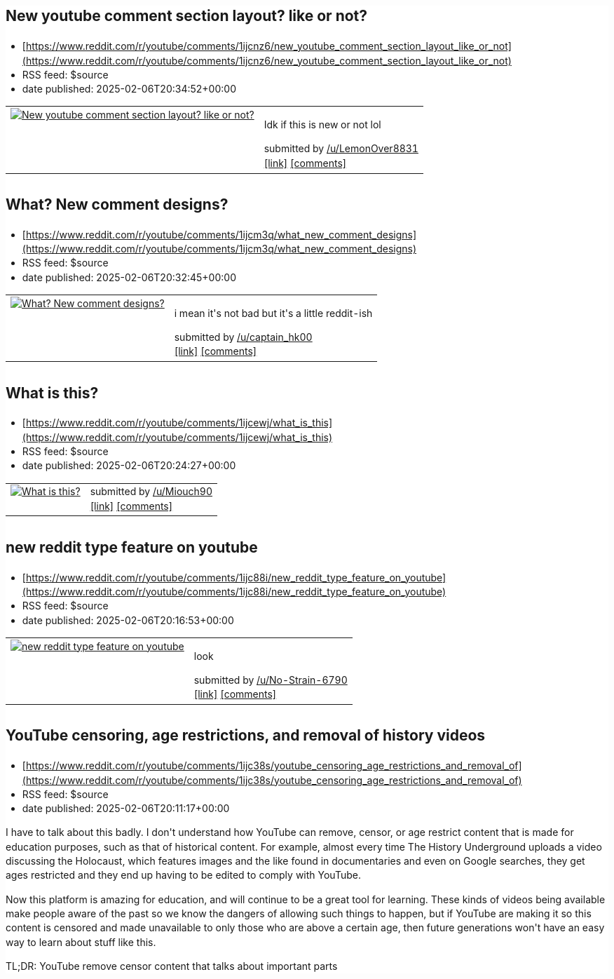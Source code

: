 ## New youtube comment section layout? like or not?
 - [https://www.reddit.com/r/youtube/comments/1ijcnz6/new_youtube_comment_section_layout_like_or_not](https://www.reddit.com/r/youtube/comments/1ijcnz6/new_youtube_comment_section_layout_like_or_not)
 - RSS feed: $source
 - date published: 2025-02-06T20:34:52+00:00

<table> <tr><td> <a href="https://www.reddit.com/r/youtube/comments/1ijcnz6/new_youtube_comment_section_layout_like_or_not/"> <img src="https://preview.redd.it/v49rsdvfxkhe1.png?width=640&amp;crop=smart&amp;auto=webp&amp;s=96dc8a011911ff83f942007693a7a75cda3c4528" alt="New youtube comment section layout? like or not?" title="New youtube comment section layout? like or not?" /> </a> </td><td> <div class="md"><p>Idk if this is new or not lol</p> </div> &#32; submitted by &#32; <a href="https://www.reddit.com/user/LemonOver8831"> /u/LemonOver8831 </a> <br/> <span><a href="https://i.redd.it/v49rsdvfxkhe1.png">[link]</a></span> &#32; <span><a href="https://www.reddit.com/r/youtube/comments/1ijcnz6/new_youtube_comment_section_layout_like_or_not/">[comments]</a></span> </td></tr></table>

## What? New comment designs?
 - [https://www.reddit.com/r/youtube/comments/1ijcm3q/what_new_comment_designs](https://www.reddit.com/r/youtube/comments/1ijcm3q/what_new_comment_designs)
 - RSS feed: $source
 - date published: 2025-02-06T20:32:45+00:00

<table> <tr><td> <a href="https://www.reddit.com/r/youtube/comments/1ijcm3q/what_new_comment_designs/"> <img src="https://preview.redd.it/i0pgdma2xkhe1.png?width=640&amp;crop=smart&amp;auto=webp&amp;s=e2ad8535304021fa8d8acaf6c1cfa82d89bac70d" alt="What? New comment designs?" title="What? New comment designs?" /> </a> </td><td> <div class="md"><p>i mean it&#39;s not bad but it&#39;s a little reddit-ish</p> </div> &#32; submitted by &#32; <a href="https://www.reddit.com/user/captain_hk00"> /u/captain_hk00 </a> <br/> <span><a href="https://i.redd.it/i0pgdma2xkhe1.png">[link]</a></span> &#32; <span><a href="https://www.reddit.com/r/youtube/comments/1ijcm3q/what_new_comment_designs/">[comments]</a></span> </td></tr></table>

## What is this?
 - [https://www.reddit.com/r/youtube/comments/1ijcewj/what_is_this](https://www.reddit.com/r/youtube/comments/1ijcewj/what_is_this)
 - RSS feed: $source
 - date published: 2025-02-06T20:24:27+00:00

<table> <tr><td> <a href="https://www.reddit.com/r/youtube/comments/1ijcewj/what_is_this/"> <img src="https://preview.redd.it/ptvddi0lvkhe1.jpeg?width=640&amp;crop=smart&amp;auto=webp&amp;s=374d8f49e35cc7dd24172ee508bfa2694d962f45" alt="What is this?" title="What is this?" /> </a> </td><td> &#32; submitted by &#32; <a href="https://www.reddit.com/user/Miouch90"> /u/Miouch90 </a> <br/> <span><a href="https://i.redd.it/ptvddi0lvkhe1.jpeg">[link]</a></span> &#32; <span><a href="https://www.reddit.com/r/youtube/comments/1ijcewj/what_is_this/">[comments]</a></span> </td></tr></table>

## new reddit type feature on youtube
 - [https://www.reddit.com/r/youtube/comments/1ijc88i/new_reddit_type_feature_on_youtube](https://www.reddit.com/r/youtube/comments/1ijc88i/new_reddit_type_feature_on_youtube)
 - RSS feed: $source
 - date published: 2025-02-06T20:16:53+00:00

<table> <tr><td> <a href="https://www.reddit.com/r/youtube/comments/1ijc88i/new_reddit_type_feature_on_youtube/"> <img src="https://preview.redd.it/gxpmtqd8ukhe1.jpeg?width=640&amp;crop=smart&amp;auto=webp&amp;s=61722390bf98ee4775024bad244105cd1fa02cce" alt="new reddit type feature on youtube" title="new reddit type feature on youtube" /> </a> </td><td> <div class="md"><p>look</p> </div> &#32; submitted by &#32; <a href="https://www.reddit.com/user/No-Strain-6790"> /u/No-Strain-6790 </a> <br/> <span><a href="https://i.redd.it/gxpmtqd8ukhe1.jpeg">[link]</a></span> &#32; <span><a href="https://www.reddit.com/r/youtube/comments/1ijc88i/new_reddit_type_feature_on_youtube/">[comments]</a></span> </td></tr></table>

## YouTube censoring, age restrictions, and removal of history videos
 - [https://www.reddit.com/r/youtube/comments/1ijc38s/youtube_censoring_age_restrictions_and_removal_of](https://www.reddit.com/r/youtube/comments/1ijc38s/youtube_censoring_age_restrictions_and_removal_of)
 - RSS feed: $source
 - date published: 2025-02-06T20:11:17+00:00

<div class="md"><p>I have to talk about this badly. I don&#39;t understand how YouTube can remove, censor, or age restrict content that is made for education purposes, such as that of historical content. For example, almost every time The History Underground uploads a video discussing the Holocaust, which features images and the like found in documentaries and even on Google searches, they get ages restricted and they end up having to be edited to comply with YouTube. </p> <p>Now this platform is amazing for education, and will continue to be a great tool for learning. These kinds of videos being available make people aware of the past so we know the dangers of allowing such things to happen, but if YouTube are making it so this content is censored and made unavailable to only those who are above a certain age, then future generations won&#39;t have an easy way to learn about stuff like this.</p> <p>TL;DR: YouTube remove censor content that talks about important parts 
